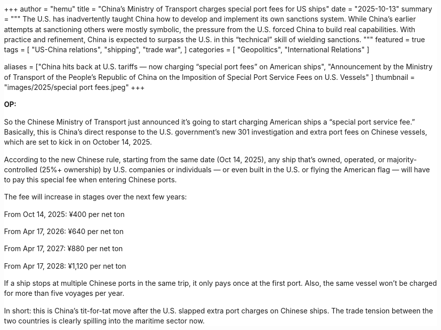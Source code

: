 +++
author = "hemu"
title = "China’s Ministry of Transport charges special port fees for US ships"
date = "2025-10-13"
summary = """
The U.S. has inadvertently taught China how to develop and implement its own sanctions system. While China’s earlier attempts at sanctioning others were mostly symbolic, the pressure from the U.S. forced China to build real capabilities. With practice and refinement, China is expected to surpass the U.S. in this “technical” skill of wielding sanctions.
"""
featured = true
tags = [
  "US-China relations",
  "shipping",
  "trade war",
]
categories = [
  "Geopolitics",
  "International Relations"
]

aliases = ["China hits back at U.S. tariffs — now charging “special port fees” on American ships", 
"Announcement by the Ministry of Transport of the People’s Republic of China on the Imposition of Special Port Service Fees on U.S. Vessels"
]
thumbnail = "images/2025/special port fees.jpeg"
+++

<div class="comment-block quizzer">
  <strong class="translated-label">OP:</strong>

So the Chinese Ministry of Transport just announced it’s going to start charging American ships a “special port service fee.” Basically, this is China’s direct response to the U.S. government’s new 301 investigation and extra port fees on Chinese vessels, which are set to kick in on October 14, 2025.

According to the new Chinese rule, starting from the same date (Oct 14, 2025), any ship that’s owned, operated, or majority-controlled (25%+ ownership) by U.S. companies or individuals — or even built in the U.S. or flying the American flag — will have to pay this special fee when entering Chinese ports.

The fee will increase in stages over the next few years:

From Oct 14, 2025: ¥400 per net ton

From Apr 17, 2026: ¥640 per net ton

From Apr 17, 2027: ¥880 per net ton

From Apr 17, 2028: ¥1,120 per net ton

If a ship stops at multiple Chinese ports in the same trip, it only pays once at the first port. Also, the same vessel won’t be charged for more than five voyages per year.

In short: this is China’s tit-for-tat move after the U.S. slapped extra port charges on Chinese ships. The trade tension between the two countries is clearly spilling into the maritime sector now.
